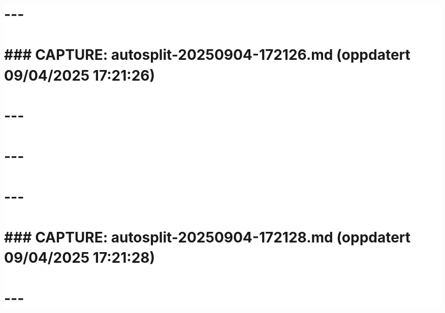 #

#

# ---

#

#

#

#

#

# \### CAPTURE: autosplit-20250904-172126.md (oppdatert 09/04/2025 17:21:26)

# ---

#

#

# ---

#

#

#

# ---

#

#

#

#

#

# \### CAPTURE: autosplit-20250904-172128.md (oppdatert 09/04/2025 17:21:28)

# ---

#
